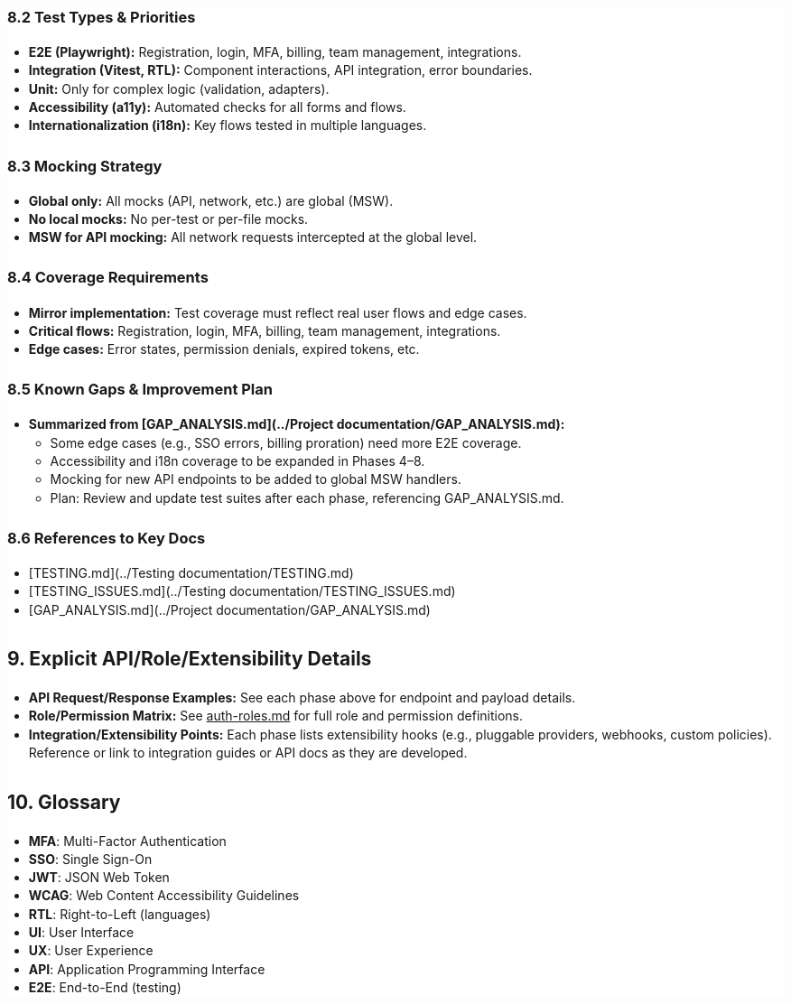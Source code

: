 ### 8.2 Test Types & Priorities
- **E2E (Playwright):** Registration, login, MFA, billing, team management, integrations.
- **Integration (Vitest, RTL):** Component interactions, API integration, error boundaries.
- **Unit:** Only for complex logic (validation, adapters).
- **Accessibility (a11y):** Automated checks for all forms and flows.
- **Internationalization (i18n):** Key flows tested in multiple languages.

### 8.3 Mocking Strategy
- **Global only:** All mocks (API, network, etc.) are global (MSW).
- **No local mocks:** No per-test or per-file mocks.
- **MSW for API mocking:** All network requests intercepted at the global level.

### 8.4 Coverage Requirements
- **Mirror implementation:** Test coverage must reflect real user flows and edge cases.
- **Critical flows:** Registration, login, MFA, billing, team management, integrations.
- **Edge cases:** Error states, permission denials, expired tokens, etc.

### 8.5 Known Gaps & Improvement Plan
- **Summarized from [GAP_ANALYSIS.md](../Project documentation/GAP_ANALYSIS.md):**
  - Some edge cases (e.g., SSO errors, billing proration) need more E2E coverage.
  - Accessibility and i18n coverage to be expanded in Phases 4–8.
  - Mocking for new API endpoints to be added to global MSW handlers.
  - Plan: Review and update test suites after each phase, referencing GAP_ANALYSIS.md.

### 8.6 References to Key Docs
- [TESTING.md](../Testing documentation/TESTING.md)
- [TESTING_ISSUES.md](../Testing documentation/TESTING_ISSUES.md)
- [GAP_ANALYSIS.md](../Project documentation/GAP_ANALYSIS.md)

## 9. Explicit API/Role/Extensibility Details

- **API Request/Response Examples:** See each phase above for endpoint and payload details.
- **Role/Permission Matrix:** See [auth-roles.md](auth-roles.md) for full role and permission definitions.
- **Integration/Extensibility Points:** Each phase lists extensibility hooks (e.g., pluggable providers, webhooks, custom policies). Reference or link to integration guides or API docs as they are developed.

## 10. Glossary

- **MFA**: Multi-Factor Authentication
- **SSO**: Single Sign-On
- **JWT**: JSON Web Token
- **WCAG**: Web Content Accessibility Guidelines
- **RTL**: Right-to-Left (languages)
- **UI**: User Interface
- **UX**: User Experience
- **API**: Application Programming Interface
- **E2E**: End-to-End (testing) 
